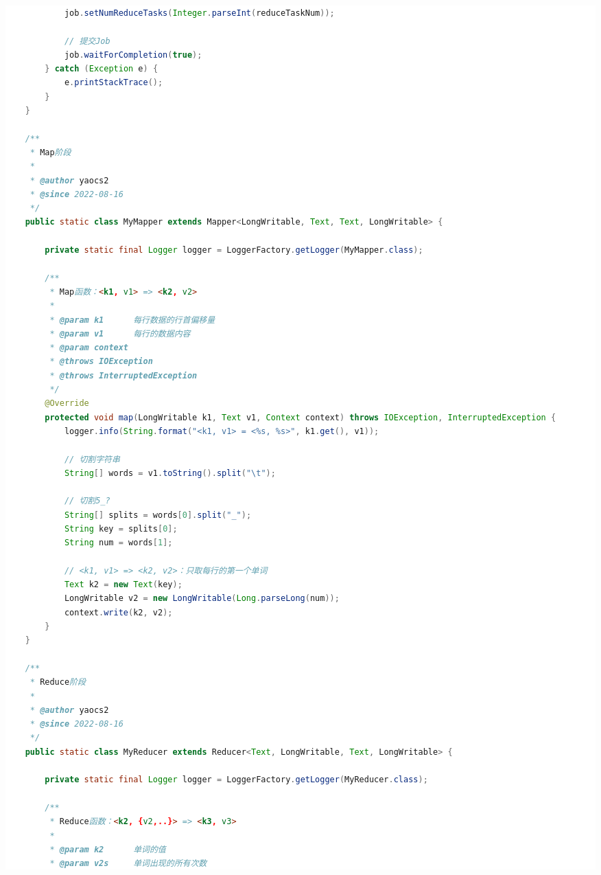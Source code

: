 ```java
            job.setNumReduceTasks(Integer.parseInt(reduceTaskNum));

            // 提交Job
            job.waitForCompletion(true);
        } catch (Exception e) {
            e.printStackTrace();
        }
    }

    /**
     * Map阶段
     *
     * @author yaocs2
     * @since 2022-08-16
     */
    public static class MyMapper extends Mapper<LongWritable, Text, Text, LongWritable> {

        private static final Logger logger = LoggerFactory.getLogger(MyMapper.class);

        /**
         * Map函数：<k1, v1> => <k2, v2>
         *
         * @param k1      每行数据的行首偏移量
         * @param v1      每行的数据内容
         * @param context
         * @throws IOException
         * @throws InterruptedException
         */
        @Override
        protected void map(LongWritable k1, Text v1, Context context) throws IOException, InterruptedException {
            logger.info(String.format("<k1, v1> = <%s, %s>", k1.get(), v1));

            // 切割字符串
            String[] words = v1.toString().split("\t");

            // 切割5_?
            String[] splits = words[0].split("_");
            String key = splits[0];
            String num = words[1];

            // <k1, v1> => <k2, v2>：只取每行的第一个单词
            Text k2 = new Text(key);
            LongWritable v2 = new LongWritable(Long.parseLong(num));
            context.write(k2, v2);
        }
    }

    /**
     * Reduce阶段
     *
     * @author yaocs2
     * @since 2022-08-16
     */
    public static class MyReducer extends Reducer<Text, LongWritable, Text, LongWritable> {

        private static final Logger logger = LoggerFactory.getLogger(MyReducer.class);

        /**
         * Reduce函数：<k2, {v2,..}> => <k3, v3>
         *
         * @param k2      单词的值
         * @param v2s     单词出现的所有次数
```